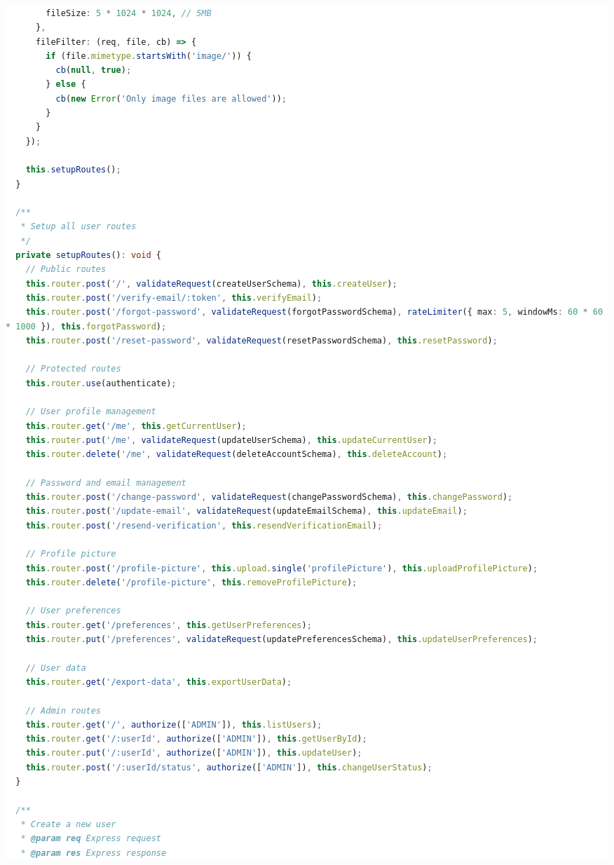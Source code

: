 ```typescript
        fileSize: 5 * 1024 * 1024, // 5MB
      },
      fileFilter: (req, file, cb) => {
        if (file.mimetype.startsWith('image/')) {
          cb(null, true);
        } else {
          cb(new Error('Only image files are allowed'));
        }
      }
    });
    
    this.setupRoutes();
  }

  /**
   * Setup all user routes
   */
  private setupRoutes(): void {
    // Public routes
    this.router.post('/', validateRequest(createUserSchema), this.createUser);
    this.router.post('/verify-email/:token', this.verifyEmail);
    this.router.post('/forgot-password', validateRequest(forgotPasswordSchema), rateLimiter({ max: 5, windowMs: 60 * 60 * 1000 }), this.forgotPassword);
    this.router.post('/reset-password', validateRequest(resetPasswordSchema), this.resetPassword);
    
    // Protected routes
    this.router.use(authenticate);
    
    // User profile management
    this.router.get('/me', this.getCurrentUser);
    this.router.put('/me', validateRequest(updateUserSchema), this.updateCurrentUser);
    this.router.delete('/me', validateRequest(deleteAccountSchema), this.deleteAccount);
    
    // Password and email management
    this.router.post('/change-password', validateRequest(changePasswordSchema), this.changePassword);
    this.router.post('/update-email', validateRequest(updateEmailSchema), this.updateEmail);
    this.router.post('/resend-verification', this.resendVerificationEmail);
    
    // Profile picture
    this.router.post('/profile-picture', this.upload.single('profilePicture'), this.uploadProfilePicture);
    this.router.delete('/profile-picture', this.removeProfilePicture);
    
    // User preferences
    this.router.get('/preferences', this.getUserPreferences);
    this.router.put('/preferences', validateRequest(updatePreferencesSchema), this.updateUserPreferences);
    
    // User data
    this.router.get('/export-data', this.exportUserData);
    
    // Admin routes
    this.router.get('/', authorize(['ADMIN']), this.listUsers);
    this.router.get('/:userId', authorize(['ADMIN']), this.getUserById);
    this.router.put('/:userId', authorize(['ADMIN']), this.updateUser);
    this.router.post('/:userId/status', authorize(['ADMIN']), this.changeUserStatus);
  }

  /**
   * Create a new user
   * @param req Express request
   * @param res Express response
```